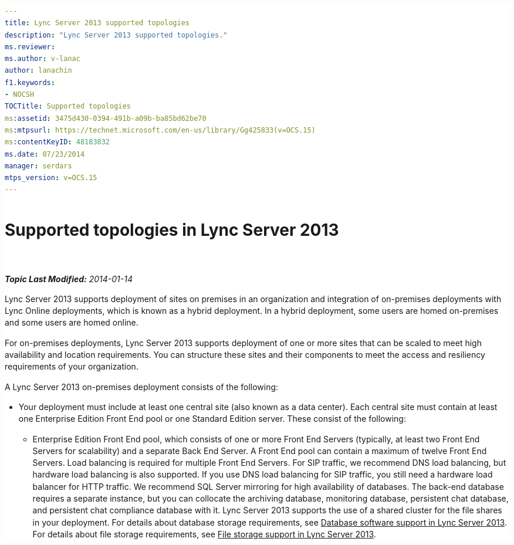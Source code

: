 ```yaml
---
title: Lync Server 2013 supported topologies
description: "Lync Server 2013 supported topologies."
ms.reviewer: 
ms.author: v-lanac
author: lanachin
f1.keywords:
- NOCSH
TOCTitle: Supported topologies
ms:assetid: 3475d430-0394-491b-a09b-ba85bd62be70
ms:mtpsurl: https://technet.microsoft.com/en-us/library/Gg425833(v=OCS.15)
ms:contentKeyID: 48183832
ms.date: 07/23/2014
manager: serdars
mtps_version: v=OCS.15
---
```


# Supported topologies in Lync Server 2013

<div data-xmlns="http://www.w3.org/1999/xhtml">

<div class="topic" data-xmlns="http://www.w3.org/1999/xhtml" data-msxsl="urn:schemas-microsoft-com:xslt" data-cs="https://msdn.microsoft.com/">

<div data-asp="https://msdn2.microsoft.com/asp">



</div>

<div id="mainSection">

<div id="mainBody">

<span> </span>

_**Topic Last Modified:** 2014-01-14_

Lync Server 2013 supports deployment of sites on premises in an organization and integration of on-premises deployments with Lync Online deployments, which is known as a hybrid deployment. In a hybrid deployment, some users are homed on-premises and some users are homed online.

For on-premises deployments, Lync Server 2013 supports deployment of one or more sites that can be scaled to meet high availability and location requirements. You can structure these sites and their components to meet the access and resiliency requirements of your organization.

A Lync Server 2013 on-premises deployment consists of the following:

  - Your deployment must include at least one central site (also known as a data center). Each central site must contain at least one Enterprise Edition Front End pool or one Standard Edition server. These consist of the following:
    
      - Enterprise Edition Front End pool, which consists of one or more Front End Servers (typically, at least two Front End Servers for scalability) and a separate Back End Server. A Front End pool can contain a maximum of twelve Front End Servers. Load balancing is required for multiple Front End Servers. For SIP traffic, we recommend DNS load balancing, but hardware load balancing is also supported. If you use DNS load balancing for SIP traffic, you still need a hardware load balancer for HTTP traffic. We recommend SQL Server mirroring for high availability of databases. The back-end database requires a separate instance, but you can collocate the archiving database, monitoring database, persistent chat database, and persistent chat compliance database with it. Lync Server 2013 supports the use of a shared cluster for the file shares in your deployment. For details about database storage requirements, see [Database software support in Lync Server 2013](lync-server-2013-database-software-support.md). For details about file storage requirements, see [File storage support in Lync Server 2013](lync-server-2013-file-storage-support.md).
        